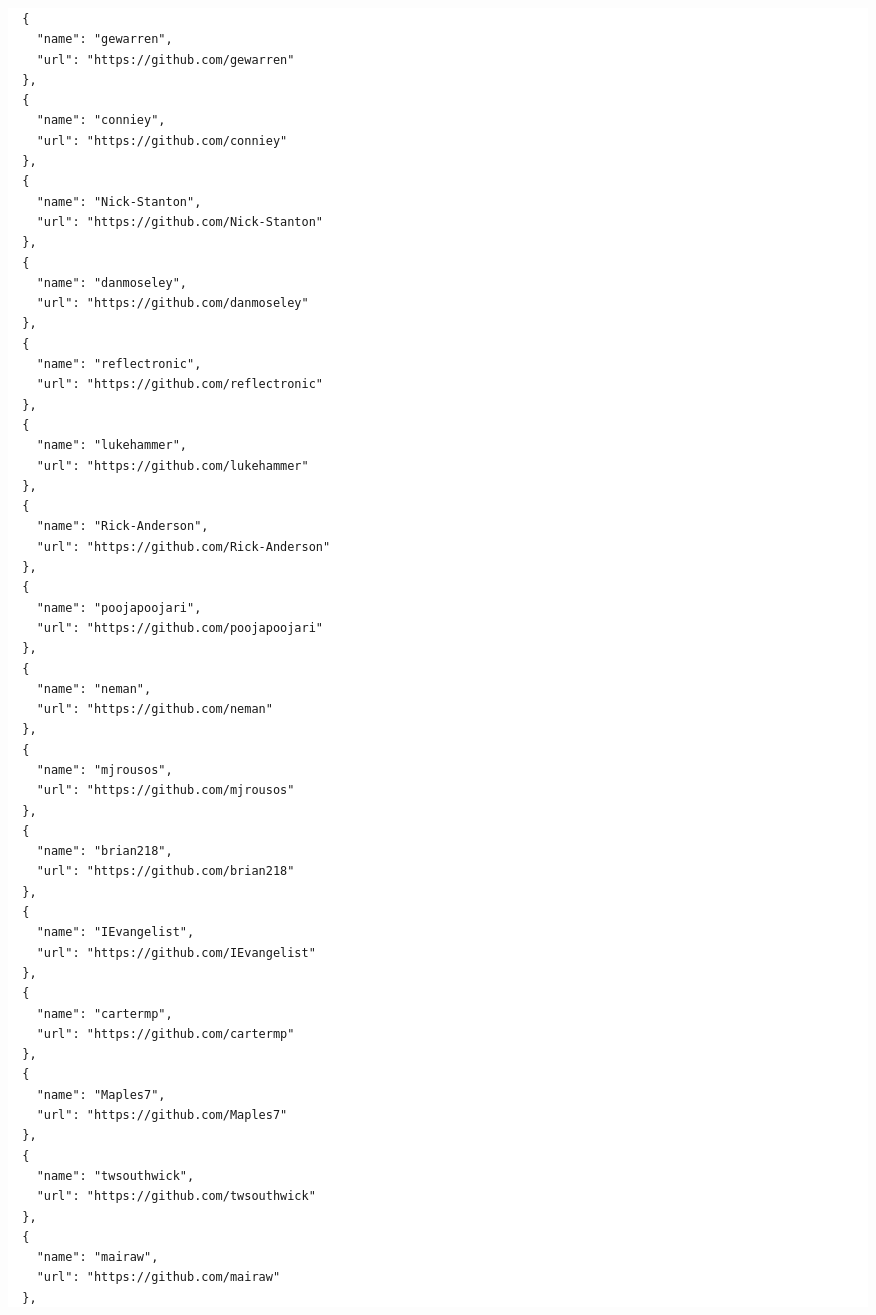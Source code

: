       {
        "name": "gewarren",
        "url": "https://github.com/gewarren"
      },
      {
        "name": "conniey",
        "url": "https://github.com/conniey"
      },
      {
        "name": "Nick-Stanton",
        "url": "https://github.com/Nick-Stanton"
      },
      {
        "name": "danmoseley",
        "url": "https://github.com/danmoseley"
      },
      {
        "name": "reflectronic",
        "url": "https://github.com/reflectronic"
      },
      {
        "name": "lukehammer",
        "url": "https://github.com/lukehammer"
      },
      {
        "name": "Rick-Anderson",
        "url": "https://github.com/Rick-Anderson"
      },
      {
        "name": "poojapoojari",
        "url": "https://github.com/poojapoojari"
      },
      {
        "name": "neman",
        "url": "https://github.com/neman"
      },
      {
        "name": "mjrousos",
        "url": "https://github.com/mjrousos"
      },
      {
        "name": "brian218",
        "url": "https://github.com/brian218"
      },
      {
        "name": "IEvangelist",
        "url": "https://github.com/IEvangelist"
      },
      {
        "name": "cartermp",
        "url": "https://github.com/cartermp"
      },
      {
        "name": "Maples7",
        "url": "https://github.com/Maples7"
      },
      {
        "name": "twsouthwick",
        "url": "https://github.com/twsouthwick"
      },
      {
        "name": "mairaw",
        "url": "https://github.com/mairaw"
      },
